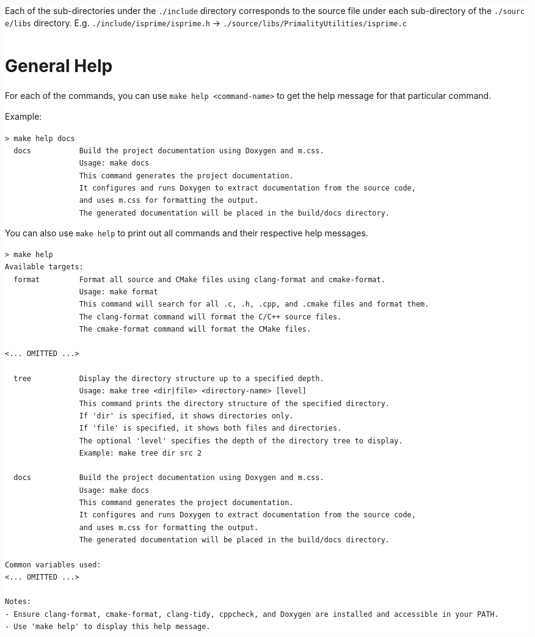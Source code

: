 Each of the sub-directories under the `./include` directory corresponds to the source file under each sub-directory of the `./source/libs` directory.
E.g. `./include/isprime/isprime.h` -> `./source/libs/PrimalityUtilities/isprime.c`


# General Help

For each of the commands, you can use `make help <command-name>` to get the help message for that particular command.

Example:

```
> make help docs
  docs           Build the project documentation using Doxygen and m.css.
                 Usage: make docs
                 This command generates the project documentation.
                 It configures and runs Doxygen to extract documentation from the source code,
                 and uses m.css for formatting the output.
                 The generated documentation will be placed in the build/docs directory.
```

You can also use `make help` to print out all commands and their respective help messages.

```
> make help
Available targets:
  format         Format all source and CMake files using clang-format and cmake-format.
                 Usage: make format
                 This command will search for all .c, .h, .cpp, and .cmake files and format them.
                 The clang-format command will format the C/C++ source files.
                 The cmake-format command will format the CMake files.

<... OMITTED ...>

  tree           Display the directory structure up to a specified depth.
                 Usage: make tree <dir|file> <directory-name> [level]
                 This command prints the directory structure of the specified directory.
                 If 'dir' is specified, it shows directories only.
                 If 'file' is specified, it shows both files and directories.
                 The optional 'level' specifies the depth of the directory tree to display.
                 Example: make tree dir src 2

  docs           Build the project documentation using Doxygen and m.css.
                 Usage: make docs
                 This command generates the project documentation.
                 It configures and runs Doxygen to extract documentation from the source code,
                 and uses m.css for formatting the output.
                 The generated documentation will be placed in the build/docs directory.

Common variables used:
<... OMITTED ...>

Notes:
- Ensure clang-format, cmake-format, clang-tidy, cppcheck, and Doxygen are installed and accessible in your PATH.
- Use 'make help' to display this help message.
```


[2]: http://www.gnu.org/licenses/gpl-3.0.en.html
[3]: https://www.gnu.org/licenses/gpl.html
[28]: https://unlicense.org/